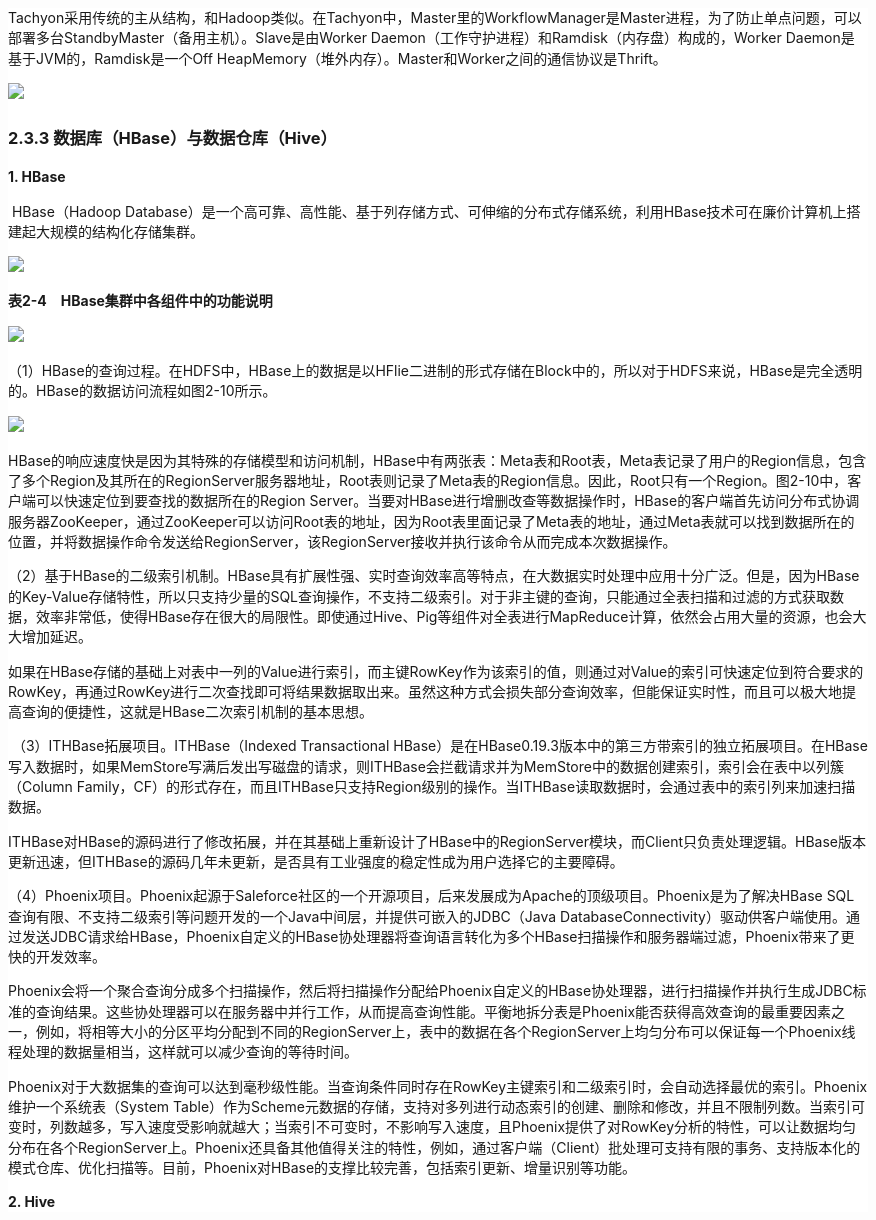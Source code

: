 ​	Tachyon采用传统的主从结构，和Hadoop类似。在Tachyon中，Master里的WorkflowManager是Master进程，为了防止单点问题，可以部署多台StandbyMaster（备用主机）。Slave是由Worker Daemon（工作守护进程）和Ramdisk（内存盘）构成的，Worker Daemon是基于JVM的，Ramdisk是一个Off HeapMemory（堆外内存）。Master和Worker之间的通信协议是Thrift。

![](https://pic.imgdb.cn/item/61ee08ac2ab3f51d91e939ad.jpg)

### 2.3.3 数据库（HBase）与数据仓库（Hive）

**1. HBase**

​	HBase（Hadoop Database）是一个高可靠、高性能、基于列存储方式、可伸缩的分布式存储系统，利用HBase技术可在廉价计算机上搭建起大规模的结构化存储集群。

![](https://pic.imgdb.cn/item/61ee08d72ab3f51d91e95ae8.jpg)

**表2-4　HBase集群中各组件中的功能说明**

![](https://pic.imgdb.cn/item/61ee090d2ab3f51d91e98a84.jpg)

​	（1）HBase的查询过程。在HDFS中，HBase上的数据是以HFlie二进制的形式存储在Block中的，所以对于HDFS来说，HBase是完全透明的。HBase的数据访问流程如图2-10所示。

![](https://pic.imgdb.cn/item/61ee09392ab3f51d91e9abbd.jpg)

​	HBase的响应速度快是因为其特殊的存储模型和访问机制，HBase中有两张表：Meta表和Root表，Meta表记录了用户的Region信息，包含了多个Region及其所在的RegionServer服务器地址，Root表则记录了Meta表的Region信息。因此，Root只有一个Region。图2-10中，客户端可以快速定位到要查找的数据所在的Region Server。当要对HBase进行增删改查等数据操作时，HBase的客户端首先访问分布式协调服务器ZooKeeper，通过ZooKeeper可以访问Root表的地址，因为Root表里面记录了Meta表的地址，通过Meta表就可以找到数据所在的位置，并将数据操作命令发送给RegionServer，该RegionServer接收并执行该命令从而完成本次数据操作。

​	（2）基于HBase的二级索引机制。HBase具有扩展性强、实时查询效率高等特点，在大数据实时处理中应用十分广泛。但是，因为HBase的Key-Value存储特性，所以只支持少量的SQL查询操作，不支持二级索引。对于非主键的查询，只能通过全表扫描和过滤的方式获取数据，效率非常低，使得HBase存在很大的局限性。即使通过Hive、Pig等组件对全表进行MapReduce计算，依然会占用大量的资源，也会大大增加延迟。

​	如果在HBase存储的基础上对表中一列的Value进行索引，而主键RowKey作为该索引的值，则通过对Value的索引可快速定位到符合要求的RowKey，再通过RowKey进行二次查找即可将结果数据取出来。虽然这种方式会损失部分查询效率，但能保证实时性，而且可以极大地提高查询的便捷性，这就是HBase二次索引机制的基本思想。

​	（3）ITHBase拓展项目。ITHBase（Indexed Transactional HBase）是在HBase0.19.3版本中的第三方带索引的独立拓展项目。在HBase写入数据时，如果MemStore写满后发出写磁盘的请求，则ITHBase会拦截请求并为MemStore中的数据创建索引，索引会在表中以列簇（Column Family，CF）的形式存在，而且ITHBase只支持Region级别的操作。当ITHBase读取数据时，会通过表中的索引列来加速扫描数据。

​	ITHBase对HBase的源码进行了修改拓展，并在其基础上重新设计了HBase中的RegionServer模块，而Client只负责处理逻辑。HBase版本更新迅速，但ITHBase的源码几年未更新，是否具有工业强度的稳定性成为用户选择它的主要障碍。 

（4）Phoenix项目。Phoenix起源于Saleforce社区的一个开源项目，后来发展成为Apache的顶级项目。Phoenix是为了解决HBase SQL查询有限、不支持二级索引等问题开发的一个Java中间层，并提供可嵌入的JDBC（Java DatabaseConnectivity）驱动供客户端使用。通过发送JDBC请求给HBase，Phoenix自定义的HBase协处理器将查询语言转化为多个HBase扫描操作和服务器端过滤，Phoenix带来了更快的开发效率。

​	Phoenix会将一个聚合查询分成多个扫描操作，然后将扫描操作分配给Phoenix自定义的HBase协处理器，进行扫描操作并执行生成JDBC标准的查询结果。这些协处理器可以在服务器中并行工作，从而提高查询性能。平衡地拆分表是Phoenix能否获得高效查询的最重要因素之一，例如，将相等大小的分区平均分配到不同的RegionServer上，表中的数据在各个RegionServer上均匀分布可以保证每一个Phoenix线程处理的数据量相当，这样就可以减少查询的等待时间。

​	Phoenix对于大数据集的查询可以达到毫秒级性能。当查询条件同时存在RowKey主键索引和二级索引时，会自动选择最优的索引。Phoenix维护一个系统表（System Table）作为Scheme元数据的存储，支持对多列进行动态索引的创建、删除和修改，并且不限制列数。当索引可变时，列数越多，写入速度受影响就越大；当索引不可变时，不影响写入速度，且Phoenix提供了对RowKey分析的特性，可以让数据均匀分布在各个RegionServer上。Phoenix还具备其他值得关注的特性，例如，通过客户端（Client）批处理可支持有限的事务、支持版本化的模式仓库、优化扫描等。目前，Phoenix对HBase的支撑比较完善，包括索引更新、增量识别等功能。

**2. Hive**
